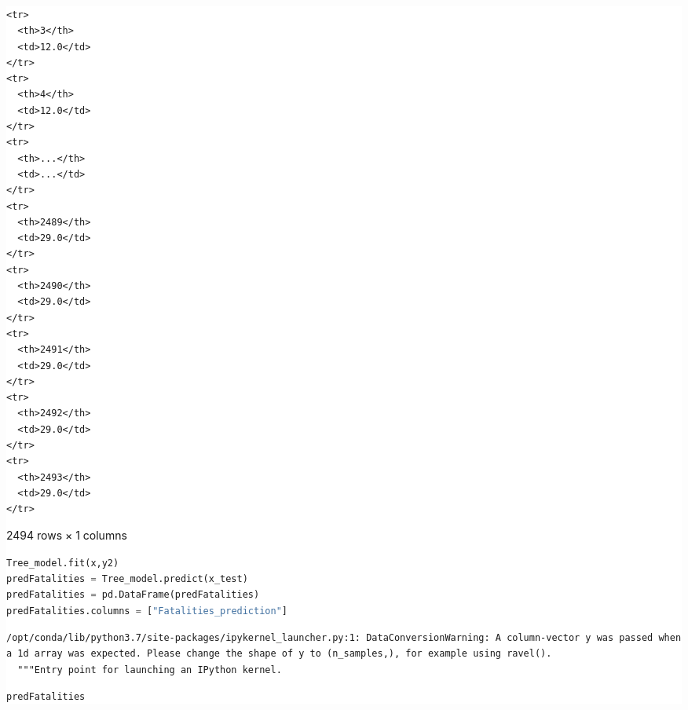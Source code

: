     <tr>
      <th>3</th>
      <td>12.0</td>
    </tr>
    <tr>
      <th>4</th>
      <td>12.0</td>
    </tr>
    <tr>
      <th>...</th>
      <td>...</td>
    </tr>
    <tr>
      <th>2489</th>
      <td>29.0</td>
    </tr>
    <tr>
      <th>2490</th>
      <td>29.0</td>
    </tr>
    <tr>
      <th>2491</th>
      <td>29.0</td>
    </tr>
    <tr>
      <th>2492</th>
      <td>29.0</td>
    </tr>
    <tr>
      <th>2493</th>
      <td>29.0</td>
    </tr>
  </tbody>
</table>
<p>2494 rows × 1 columns</p>
</div>




```python
Tree_model.fit(x,y2)
predFatalities = Tree_model.predict(x_test)
predFatalities = pd.DataFrame(predFatalities)
predFatalities.columns = ["Fatalities_prediction"]
```

    /opt/conda/lib/python3.7/site-packages/ipykernel_launcher.py:1: DataConversionWarning: A column-vector y was passed when a 1d array was expected. Please change the shape of y to (n_samples,), for example using ravel().
      """Entry point for launching an IPython kernel.



```python
predFatalities
```
